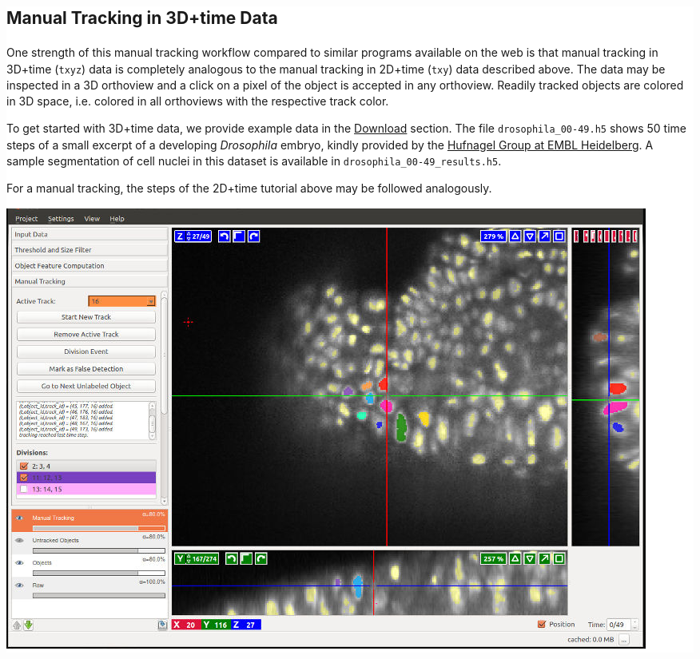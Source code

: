 


## Manual Tracking in 3D+time Data

One strength of this manual tracking workflow compared to similar programs available on the web is that 
manual tracking in 3D+time (`txyz`) data is completely analogous to the manual tracking in 2D+time (`txy`) data
described above. The data may be inspected in a 3D orthoview and a click on a pixel of the object is 
accepted in any orthoview. Readily tracked objects are colored in 3D space, i.e. colored in all
orthoviews with the respective track color. 

To get started with 3D+time data, we provide example data in the
<a href="../../Download/">Download</a> section. The file 
`drosophila_00-49.h5` shows 50 time steps of a small excerpt of a developing *Drosophila* embryo, kindly
provided by the 
<a href="http://www.embl.de/research/units/cbb/hufnagel/">Hufnagel Group at EMBL Heidelberg</a>.
A sample segmentation of cell nuclei in this dataset is available in `drosophila_00-49_results.h5`.

For a manual tracking, the steps of the 2D+time tutorial above may be followed analogously.

![](./fig/23_manual-tracking-3D.jpg)

